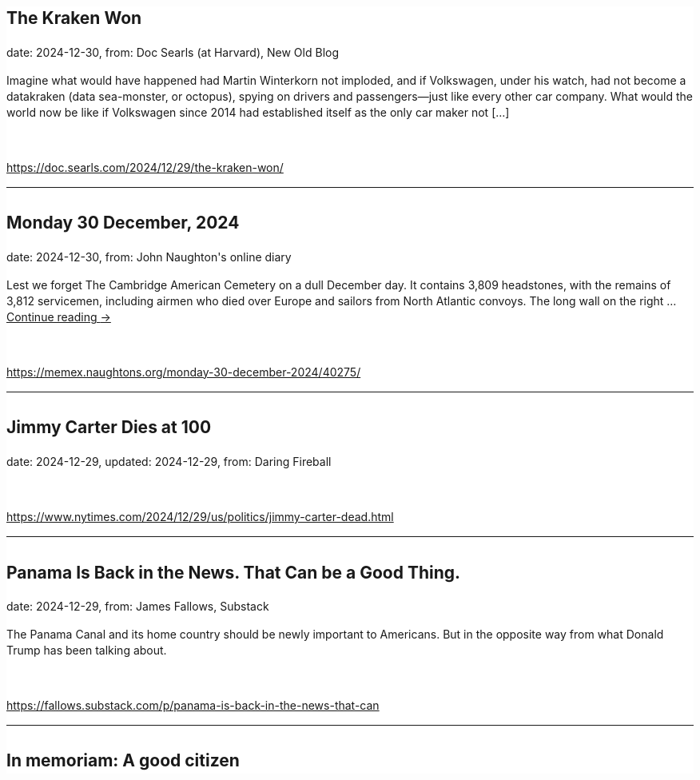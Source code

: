 ## The Kraken Won

date: 2024-12-30, from: Doc Searls (at Harvard), New Old Blog

Imagine what would have happened had Martin Winterkorn not imploded, and if Volkswagen, under his watch, had not become a datakraken (data sea-monster, or octopus), spying on drivers and passengers—just like every other car company. What would the world now be like if Volkswagen since 2014 had established itself as the only car maker not [&#8230;] 

<br> 

<https://doc.searls.com/2024/12/29/the-kraken-won/>

---

## Monday 30 December, 2024

date: 2024-12-30, from: John Naughton's online diary

Lest we forget The Cambridge American Cemetery on a dull December day. It contains 3,809 headstones, with the remains of 3,812 servicemen, including airmen who died over Europe and sailors from North Atlantic convoys. The long wall on the right &#8230; <a href="https://memex.naughtons.org/monday-30-december-2024/40275/">Continue reading <span class="meta-nav">&#8594;</span></a> 

<br> 

<https://memex.naughtons.org/monday-30-december-2024/40275/>

---

## Jimmy Carter Dies at 100

date: 2024-12-29, updated: 2024-12-29, from: Daring Fireball

 

<br> 

<https://www.nytimes.com/2024/12/29/us/politics/jimmy-carter-dead.html>

---

## Panama Is Back in the News. That Can be a Good Thing.

date: 2024-12-29, from: James Fallows, Substack

The Panama Canal and its home country should be newly important to Americans. But in the opposite way from what Donald Trump has been talking about. 

<br> 

<https://fallows.substack.com/p/panama-is-back-in-the-news-that-can>

---

## In memoriam: A good citizen

